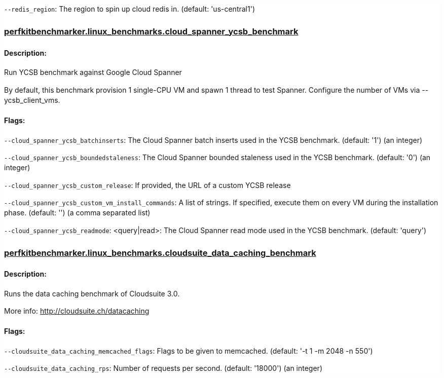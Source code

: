 `--redis_region`: The region to spin up cloud redis in.
    (default: 'us-central1')

### [perfkitbenchmarker.linux_benchmarks.cloud_spanner_ycsb_benchmark ](../perfkitbenchmarker/linux_benchmarks/cloud_spanner_ycsb_benchmark.py)

#### Description:

Run YCSB benchmark against Google Cloud Spanner

By default, this benchmark provision 1 single-CPU VM and spawn 1 thread
to test Spanner. Configure the number of VMs via --ycsb_client_vms.


#### Flags:

`--cloud_spanner_ycsb_batchinserts`: The Cloud Spanner batch inserts used in the
    YCSB benchmark.
    (default: '1')
    (an integer)

`--cloud_spanner_ycsb_boundedstaleness`: The Cloud Spanner bounded staleness
    used in the YCSB benchmark.
    (default: '0')
    (an integer)

`--cloud_spanner_ycsb_custom_release`: If provided, the URL of a custom YCSB
    release

`--cloud_spanner_ycsb_custom_vm_install_commands`: A list of strings. If
    specified, execute them on every VM during the installation phase.
    (default: '')
    (a comma separated list)

`--cloud_spanner_ycsb_readmode`: <query|read>: The Cloud Spanner read mode used
    in the YCSB benchmark.
    (default: 'query')

### [perfkitbenchmarker.linux_benchmarks.cloudsuite_data_caching_benchmark ](../perfkitbenchmarker/linux_benchmarks/cloudsuite_data_caching_benchmark.py)

#### Description:

Runs the data caching benchmark of Cloudsuite 3.0.

More info: http://cloudsuite.ch/datacaching


#### Flags:

`--cloudsuite_data_caching_memcached_flags`: Flags to be given to memcached.
    (default: '-t 1 -m 2048 -n 550')

`--cloudsuite_data_caching_rps`: Number of requests per second.
    (default: '18000')
    (an integer)
